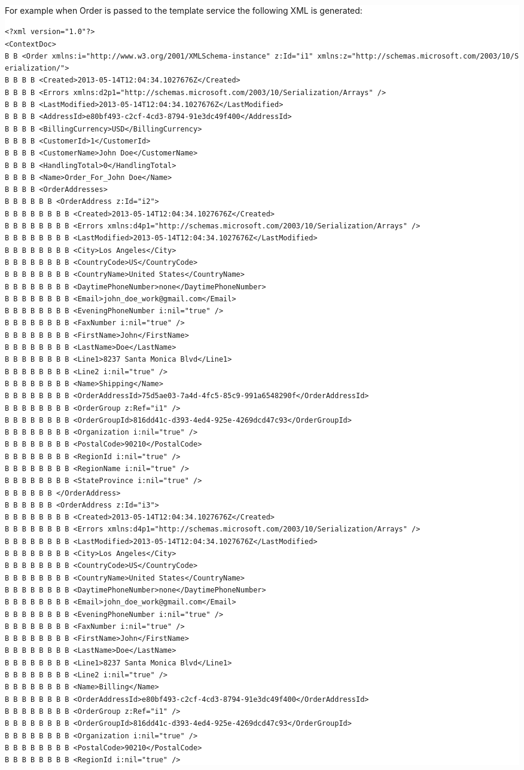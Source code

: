 For example when Order is passed to the template service the following XML is generated:

```
<?xml version="1.0"?>
<ContextDoc>
В В <Order xmlns:i="http://www.w3.org/2001/XMLSchema-instance" z:Id="i1" xmlns:z="http://schemas.microsoft.com/2003/10/Serialization/">
В В В В <Created>2013-05-14T12:04:34.1027676Z</Created>
В В В В <Errors xmlns:d2p1="http://schemas.microsoft.com/2003/10/Serialization/Arrays" />
В В В В <LastModified>2013-05-14T12:04:34.1027676Z</LastModified>
В В В В <AddressId>e80bf493-c2cf-4cd3-8794-91e3dc49f400</AddressId>
В В В В <BillingCurrency>USD</BillingCurrency>
В В В В <CustomerId>1</CustomerId>
В В В В <CustomerName>John Doe</CustomerName>
В В В В <HandlingTotal>0</HandlingTotal>
В В В В <Name>Order_For_John Doe</Name>
В В В В <OrderAddresses>
В В В В В В <OrderAddress z:Id="i2">
В В В В В В В В <Created>2013-05-14T12:04:34.1027676Z</Created>
В В В В В В В В <Errors xmlns:d4p1="http://schemas.microsoft.com/2003/10/Serialization/Arrays" />
В В В В В В В В <LastModified>2013-05-14T12:04:34.1027676Z</LastModified>
В В В В В В В В <City>Los Angeles</City>
В В В В В В В В <CountryCode>US</CountryCode>
В В В В В В В В <CountryName>United States</CountryName>
В В В В В В В В <DaytimePhoneNumber>none</DaytimePhoneNumber>
В В В В В В В В <Email>john_doe_work@gmail.com</Email>
В В В В В В В В <EveningPhoneNumber i:nil="true" />
В В В В В В В В <FaxNumber i:nil="true" />
В В В В В В В В <FirstName>John</FirstName>
В В В В В В В В <LastName>Doe</LastName>
В В В В В В В В <Line1>8237 Santa Monica Blvd</Line1>
В В В В В В В В <Line2 i:nil="true" />
В В В В В В В В <Name>Shipping</Name>
В В В В В В В В <OrderAddressId>75d5ae03-7a4d-4fc5-85c9-991a6548290f</OrderAddressId>
В В В В В В В В <OrderGroup z:Ref="i1" />
В В В В В В В В <OrderGroupId>816dd41c-d393-4ed4-925e-4269dcd47c93</OrderGroupId>
В В В В В В В В <Organization i:nil="true" />
В В В В В В В В <PostalCode>90210</PostalCode>
В В В В В В В В <RegionId i:nil="true" />
В В В В В В В В <RegionName i:nil="true" />
В В В В В В В В <StateProvince i:nil="true" />
В В В В В В </OrderAddress>
В В В В В В <OrderAddress z:Id="i3">
В В В В В В В В <Created>2013-05-14T12:04:34.1027676Z</Created>
В В В В В В В В <Errors xmlns:d4p1="http://schemas.microsoft.com/2003/10/Serialization/Arrays" />
В В В В В В В В <LastModified>2013-05-14T12:04:34.1027676Z</LastModified>
В В В В В В В В <City>Los Angeles</City>
В В В В В В В В <CountryCode>US</CountryCode>
В В В В В В В В <CountryName>United States</CountryName>
В В В В В В В В <DaytimePhoneNumber>none</DaytimePhoneNumber>
В В В В В В В В <Email>john_doe_work@gmail.com</Email>
В В В В В В В В <EveningPhoneNumber i:nil="true" />
В В В В В В В В <FaxNumber i:nil="true" />
В В В В В В В В <FirstName>John</FirstName>
В В В В В В В В <LastName>Doe</LastName>
В В В В В В В В <Line1>8237 Santa Monica Blvd</Line1>
В В В В В В В В <Line2 i:nil="true" />
В В В В В В В В <Name>Billing</Name>
В В В В В В В В <OrderAddressId>e80bf493-c2cf-4cd3-8794-91e3dc49f400</OrderAddressId>
В В В В В В В В <OrderGroup z:Ref="i1" />
В В В В В В В В <OrderGroupId>816dd41c-d393-4ed4-925e-4269dcd47c93</OrderGroupId>
В В В В В В В В <Organization i:nil="true" />
В В В В В В В В <PostalCode>90210</PostalCode>
В В В В В В В В <RegionId i:nil="true" />
```